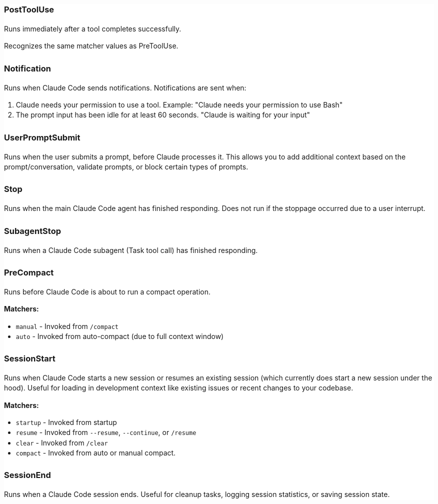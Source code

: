 ### PostToolUse

Runs immediately after a tool completes successfully.

Recognizes the same matcher values as PreToolUse.

### Notification

Runs when Claude Code sends notifications. Notifications are sent when:

1. Claude needs your permission to use a tool. Example: "Claude needs your
   permission to use Bash"
2. The prompt input has been idle for at least 60 seconds. "Claude is waiting
   for your input"

### UserPromptSubmit

Runs when the user submits a prompt, before Claude processes it. This allows you
to add additional context based on the prompt/conversation, validate prompts, or
block certain types of prompts.

### Stop

Runs when the main Claude Code agent has finished responding. Does not run if
the stoppage occurred due to a user interrupt.

### SubagentStop

Runs when a Claude Code subagent (Task tool call) has finished responding.

### PreCompact

Runs before Claude Code is about to run a compact operation.

**Matchers:**

* `manual` - Invoked from `/compact`
* `auto` - Invoked from auto-compact (due to full context window)

### SessionStart

Runs when Claude Code starts a new session or resumes an existing session (which
currently does start a new session under the hood). Useful for loading in
development context like existing issues or recent changes to your codebase.

**Matchers:**

* `startup` - Invoked from startup
* `resume` - Invoked from `--resume`, `--continue`, or `/resume`
* `clear` - Invoked from `/clear`
* `compact` - Invoked from auto or manual compact.

### SessionEnd

Runs when a Claude Code session ends. Useful for cleanup tasks, logging session
statistics, or saving session state.
